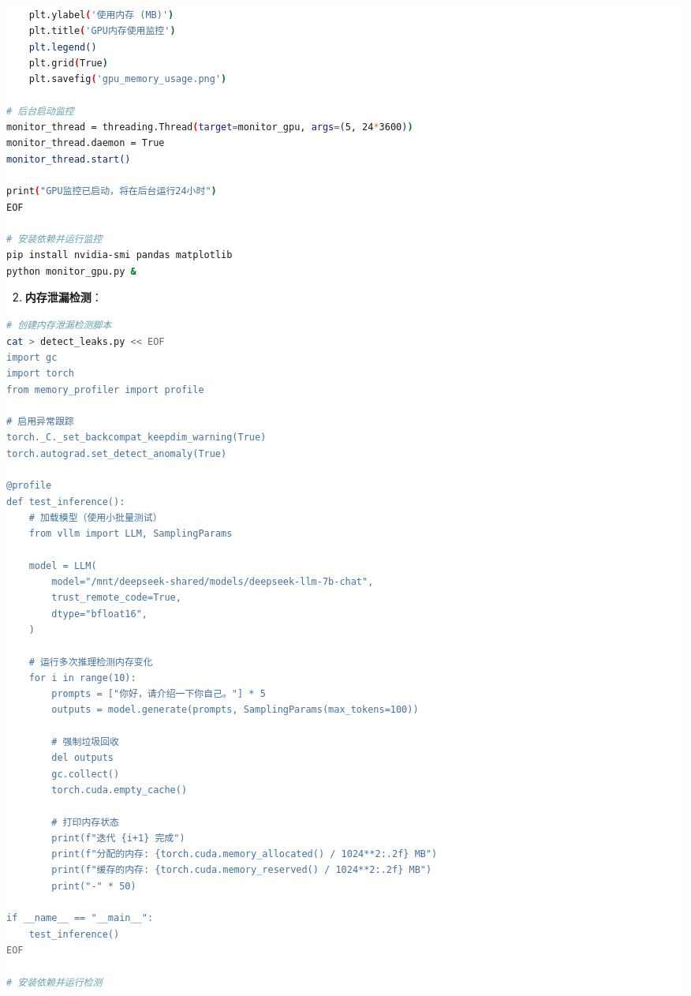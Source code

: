 ```bash
    plt.ylabel('使用内存 (MB)')
    plt.title('GPU内存使用监控')
    plt.legend()
    plt.grid(True)
    plt.savefig('gpu_memory_usage.png')

# 后台启动监控
monitor_thread = threading.Thread(target=monitor_gpu, args=(5, 24*3600))
monitor_thread.daemon = True
monitor_thread.start()

print("GPU监控已启动，将在后台运行24小时")
EOF

# 安装依赖并运行监控
pip install nvidia-smi pandas matplotlib
python monitor_gpu.py &
```

2. **内存泄漏检测**：

```bash
# 创建内存泄漏检测脚本
cat > detect_leaks.py << EOF
import gc
import torch
from memory_profiler import profile

# 启用异常跟踪
torch._C._set_backcompat_keepdim_warning(True)
torch.autograd.set_detect_anomaly(True)

@profile
def test_inference():
    # 加载模型（使用小批量测试）
    from vllm import LLM, SamplingParams
    
    model = LLM(
        model="/mnt/deepseek-shared/models/deepseek-llm-7b-chat",
        trust_remote_code=True,
        dtype="bfloat16",
    )
    
    # 运行多次推理检测内存变化
    for i in range(10):
        prompts = ["你好，请介绍一下你自己。"] * 5
        outputs = model.generate(prompts, SamplingParams(max_tokens=100))
        
        # 强制垃圾回收
        del outputs
        gc.collect()
        torch.cuda.empty_cache()
        
        # 打印内存状态
        print(f"迭代 {i+1} 完成")
        print(f"分配的内存: {torch.cuda.memory_allocated() / 1024**2:.2f} MB")
        print(f"缓存的内存: {torch.cuda.memory_reserved() / 1024**2:.2f} MB")
        print("-" * 50)

if __name__ == "__main__":
    test_inference()
EOF

# 安装依赖并运行检测
```